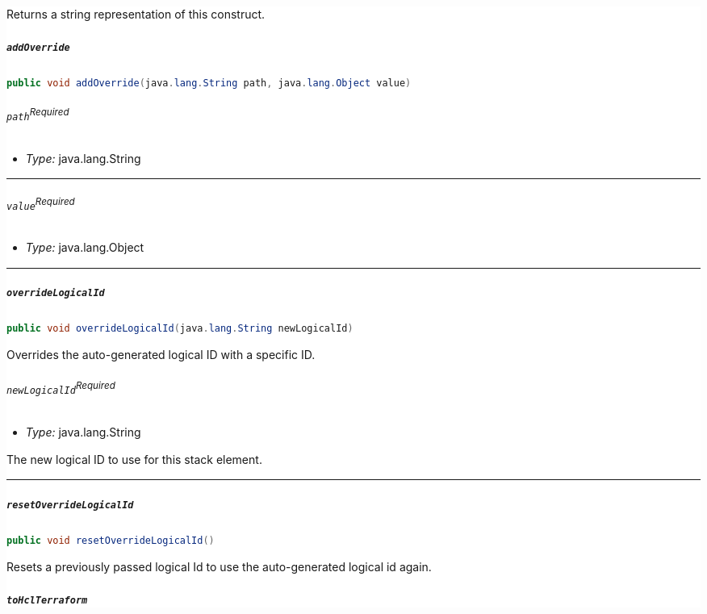 Returns a string representation of this construct.

##### `addOverride` <a name="addOverride" id="@cdktf/provider-github.organizationRoleUser.OrganizationRoleUser.addOverride"></a>

```java
public void addOverride(java.lang.String path, java.lang.Object value)
```

###### `path`<sup>Required</sup> <a name="path" id="@cdktf/provider-github.organizationRoleUser.OrganizationRoleUser.addOverride.parameter.path"></a>

- *Type:* java.lang.String

---

###### `value`<sup>Required</sup> <a name="value" id="@cdktf/provider-github.organizationRoleUser.OrganizationRoleUser.addOverride.parameter.value"></a>

- *Type:* java.lang.Object

---

##### `overrideLogicalId` <a name="overrideLogicalId" id="@cdktf/provider-github.organizationRoleUser.OrganizationRoleUser.overrideLogicalId"></a>

```java
public void overrideLogicalId(java.lang.String newLogicalId)
```

Overrides the auto-generated logical ID with a specific ID.

###### `newLogicalId`<sup>Required</sup> <a name="newLogicalId" id="@cdktf/provider-github.organizationRoleUser.OrganizationRoleUser.overrideLogicalId.parameter.newLogicalId"></a>

- *Type:* java.lang.String

The new logical ID to use for this stack element.

---

##### `resetOverrideLogicalId` <a name="resetOverrideLogicalId" id="@cdktf/provider-github.organizationRoleUser.OrganizationRoleUser.resetOverrideLogicalId"></a>

```java
public void resetOverrideLogicalId()
```

Resets a previously passed logical Id to use the auto-generated logical id again.

##### `toHclTerraform` <a name="toHclTerraform" id="@cdktf/provider-github.organizationRoleUser.OrganizationRoleUser.toHclTerraform"></a>
